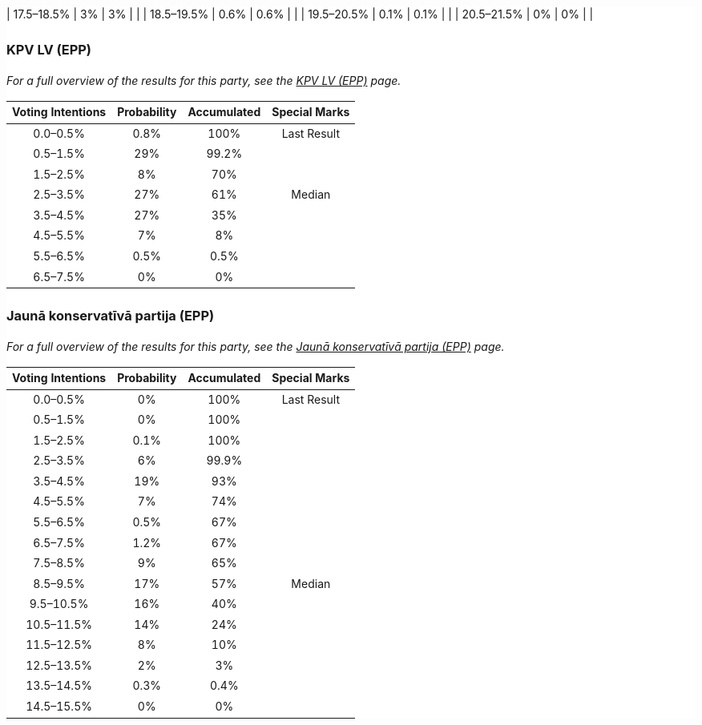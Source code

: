 | 17.5–18.5% | 3% | 3% |  |
| 18.5–19.5% | 0.6% | 0.6% |  |
| 19.5–20.5% | 0.1% | 0.1% |  |
| 20.5–21.5% | 0% | 0% |  |

### KPV LV (EPP)

*For a full overview of the results for this party, see the [KPV LV (EPP)](party-kpvlvepp.html) page.*

| Voting Intentions | Probability | Accumulated | Special Marks |
|:-----------------:|:-----------:|:-----------:|:-------------:|
| 0.0–0.5% | 0.8% | 100% | Last Result |
| 0.5–1.5% | 29% | 99.2% |  |
| 1.5–2.5% | 8% | 70% |  |
| 2.5–3.5% | 27% | 61% | Median |
| 3.5–4.5% | 27% | 35% |  |
| 4.5–5.5% | 7% | 8% |  |
| 5.5–6.5% | 0.5% | 0.5% |  |
| 6.5–7.5% | 0% | 0% |  |

### Jaunā konservatīvā partija (EPP)

*For a full overview of the results for this party, see the [Jaunā konservatīvā partija (EPP)](party-jaunākonservatīvāpartijaepp.html) page.*

| Voting Intentions | Probability | Accumulated | Special Marks |
|:-----------------:|:-----------:|:-----------:|:-------------:|
| 0.0–0.5% | 0% | 100% | Last Result |
| 0.5–1.5% | 0% | 100% |  |
| 1.5–2.5% | 0.1% | 100% |  |
| 2.5–3.5% | 6% | 99.9% |  |
| 3.5–4.5% | 19% | 93% |  |
| 4.5–5.5% | 7% | 74% |  |
| 5.5–6.5% | 0.5% | 67% |  |
| 6.5–7.5% | 1.2% | 67% |  |
| 7.5–8.5% | 9% | 65% |  |
| 8.5–9.5% | 17% | 57% | Median |
| 9.5–10.5% | 16% | 40% |  |
| 10.5–11.5% | 14% | 24% |  |
| 11.5–12.5% | 8% | 10% |  |
| 12.5–13.5% | 2% | 3% |  |
| 13.5–14.5% | 0.3% | 0.4% |  |
| 14.5–15.5% | 0% | 0% |  |
